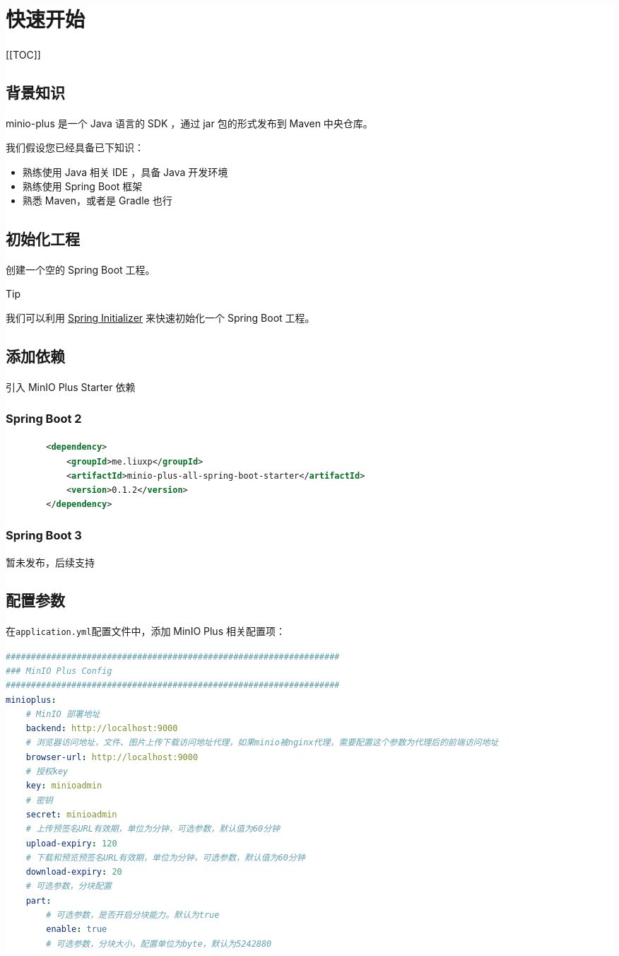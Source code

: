 # 快速开始

[[TOC]]

## 背景知识
minio-plus 是一个 Java 语言的 SDK ，通过 jar 包的形式发布到 Maven 中央仓库。

我们假设您已经具备已下知识：
* 熟练使用 Java 相关 IDE ，具备 Java 开发环境
* 熟练使用 Spring Boot 框架
* 熟悉 Maven，或者是 Gradle 也行

## 初始化工程

创建一个空的 Spring Boot 工程。

> [!TIP]
> 我们可以利用 [Spring Initializer](https://start.spring.io/) 来快速初始化一个 Spring Boot 工程。

## 添加依赖

引入 MinIO Plus Starter 依赖

### Spring Boot 2

```xml
        <dependency>
            <groupId>me.liuxp</groupId>
            <artifactId>minio-plus-all-spring-boot-starter</artifactId>
            <version>0.1.2</version>
        </dependency>
```

### Spring Boot 3

暂未发布，后续支持

## 配置参数

在`application.yml`配置文件中，添加 MinIO Plus 相关配置项：

```yaml
##################################################################
### MinIO Plus Config
##################################################################
minioplus:
    # MinIO 部署地址
    backend: http://localhost:9000
    # 浏览器访问地址，文件、图片上传下载访问地址代理，如果minio被nginx代理，需要配置这个参数为代理后的前端访问地址
    browser-url: http://localhost:9000
    # 授权key
    key: minioadmin
    # 密钥
    secret: minioadmin
    # 上传预签名URL有效期，单位为分钟，可选参数，默认值为60分钟
    upload-expiry: 120
    # 下载和预览预签名URL有效期，单位为分钟，可选参数，默认值为60分钟
    download-expiry: 20
    # 可选参数，分块配置
    part:
        # 可选参数，是否开启分块能力。默认为true
        enable: true
        # 可选参数，分块大小，配置单位为byte，默认为5242880
```